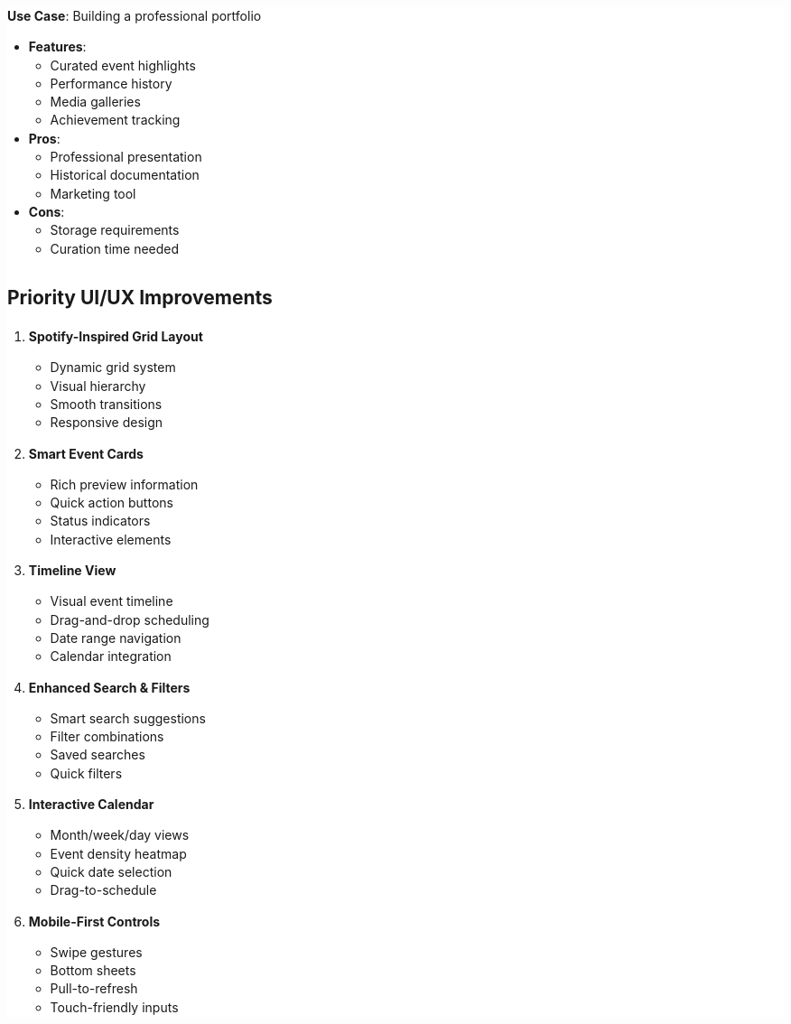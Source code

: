 **Use Case**: Building a professional portfolio

- **Features**:
  - Curated event highlights
  - Performance history
  - Media galleries
  - Achievement tracking
- **Pros**:
  - Professional presentation
  - Historical documentation
  - Marketing tool
- **Cons**:
  - Storage requirements
  - Curation time needed

## Priority UI/UX Improvements

1. **Spotify-Inspired Grid Layout**

   - Dynamic grid system
   - Visual hierarchy
   - Smooth transitions
   - Responsive design

2. **Smart Event Cards**

   - Rich preview information
   - Quick action buttons
   - Status indicators
   - Interactive elements

3. **Timeline View**

   - Visual event timeline
   - Drag-and-drop scheduling
   - Date range navigation
   - Calendar integration

4. **Enhanced Search & Filters**

   - Smart search suggestions
   - Filter combinations
   - Saved searches
   - Quick filters

5. **Interactive Calendar**

   - Month/week/day views
   - Event density heatmap
   - Quick date selection
   - Drag-to-schedule

6. **Mobile-First Controls**

   - Swipe gestures
   - Bottom sheets
   - Pull-to-refresh
   - Touch-friendly inputs
